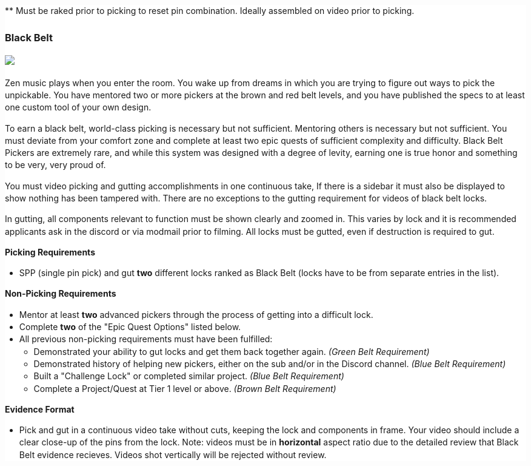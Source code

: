 ** Must be raked prior to picking to reset pin combination. Ideally assembled on video prior to picking.

### Black Belt
![](%%black%%)

Zen music plays when you enter the room. You wake up from dreams in which you are trying to figure out ways to pick the
unpickable. You have mentored two or more pickers at the brown and red belt levels, and you have published the specs to
at least one custom tool of your own design.

To earn a black belt, world-class picking is necessary but not sufficient. Mentoring others is necessary but not
sufficient. You must deviate from your comfort zone and complete at least two epic quests of sufficient complexity and
difficulty. Black Belt Pickers are extremely rare, and while this system was designed with a degree of levity, earning
one is true honor and something to be very, very proud of.

You must video picking and gutting accomplishments in one continuous take, If there is a sidebar it must also be
displayed to show nothing has been tampered with. There are no exceptions to the gutting requirement for videos of black
belt locks.

In gutting, all components relevant to function must be shown clearly and zoomed in. This varies by lock and it is
recommended applicants ask in the discord or via modmail prior to filming. All locks must be gutted, even if destruction
is required to gut.

**Picking Requirements**

- SPP (single pin pick) and gut **two** different locks ranked as Black Belt (locks have to be from separate entries in the list).

**Non-Picking Requirements**

- Mentor at least **two** advanced pickers through the process of getting into a difficult lock.
- Complete **two** of the "Epic Quest Options" listed below.
- All previous non-picking requirements must have been fulfilled:
  - Demonstrated your ability to gut locks and get them back together again. *(Green Belt Requirement)*
  - Demonstrated history of helping new pickers, either on the sub and/or in the Discord channel. *(Blue Belt Requirement)*
  - Built a "Challenge Lock" or completed similar project. *(Blue Belt Requirement)*
  - Complete a Project/Quest at Tier 1 level or above. *(Brown Belt Requirement)*

**Evidence Format**

- Pick and gut in a continuous video take without cuts, keeping the lock and components in frame. Your video should include a clear close-up of the pins from the lock. Note: videos must be in **horizontal** aspect ratio due to the detailed review that Black Belt evidence recieves. Videos shot vertically will be rejected without review.
